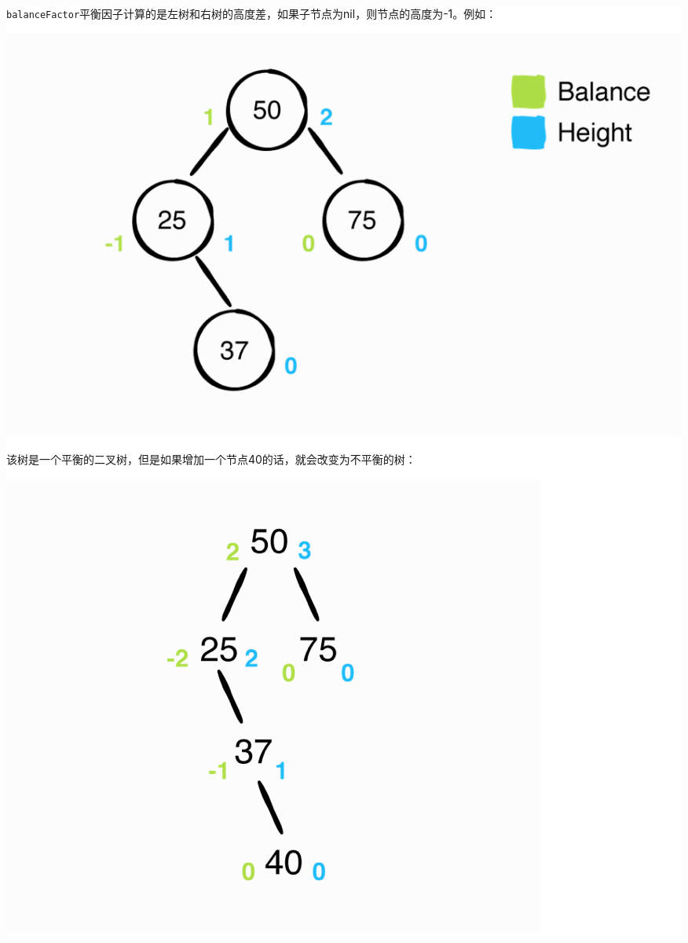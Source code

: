 `balanceFactor`平衡因子计算的是左树和右树的高度差，如果子节点为nil，则节点的高度为-1。例如：

![](/assets/Data-Structures-&-Algorithms-in-Swift/12/avl-tree-demo.png)

该树是一个平衡的二叉树，但是如果增加一个节点40的话，就会改变为不平衡的树：

![](/assets/Data-Structures-&-Algorithms-in-Swift/12/unbalance-tree.png)
